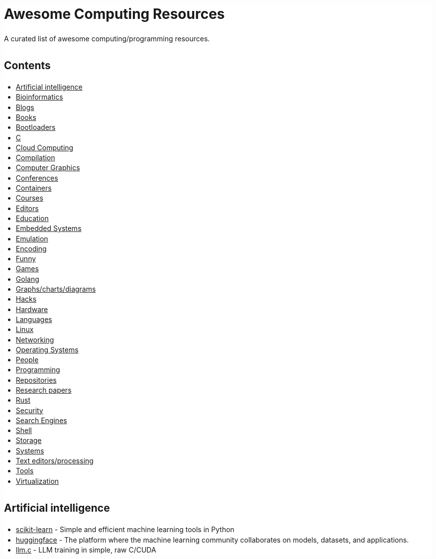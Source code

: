 # Awesome Computing Resources

A curated list of awesome computing/programming resources.

## Contents
* [Artificial intelligence](#artificial-intelligence)
* [Bioinformatics](#bioinformatics)
* [Blogs](#blogs)
* [Books](#books)
* [Bootloaders](#bootloaders)
* [C](#c)
* [Cloud Computing](#cloud-computing)
* [Compilation](#compilation)
* [Computer Graphics](#computer-graphics)
* [Conferences](#conferences)
* [Containers](#containers)
* [Courses](#courses)
* [Editors](#editors)
* [Education](#education)
* [Embedded Systems](#embedded-systems)
* [Emulation](#emulation)
* [Encoding](#Encoding)
* [Funny](#funny)
* [Games](#games)
* [Golang](#golang)
* [Graphs/charts/diagrams](#graphs-charts-diagrams)
* [Hacks](#hacks)
* [Hardware](#hardware)
* [Languages](#languages)
* [Linux](#linux)
* [Networking](#networking)
* [Operating Systems](#operating-systems)
* [People](#people)
* [Programming](#programming)
* [Repositories](#repositories)
* [Research papers](#research-papers)
* [Rust](#rust)
* [Security](#security)
* [Search Engines](#search-engines)
* [Shell](#shell)
* [Storage](#storage)
* [Systems](#systems)
* [Text editors/processing](#text-editors)
* [Tools](#tools)
* [Virtualization](#virtualization)

## Artificial intelligence
* [scikit-learn][31] - Simple and efficient machine learning tools in Python
* [huggingface][211] - The platform where the machine learning community collaborates on models, datasets, and applications. 
* [llm.c][223] - LLM training in simple, raw C/CUDA


[1]: https://github.com/srdja/Collections-C
[2]: https://cheats.rs/
[3]: http://zsiciarz.github.io/24daysofrust/
[4]: https://github.com/junegunn/fzf
[5]: https://github.com/robbyrussell/oh-my-zsh
[6]: https://github.com/rupa/z
[7]: http://www.scratchapixel.com/
[8]: https://github.com/kozross/awesome-c
[9]: https://github.com/rust-unofficial/awesome-rust
[10]: http://cglab.ca/~abeinges/blah/too-many-lists/book/
[11]: https://www.osboxes.org/
[12]: https://explainshell.com/
[13]: https://www.gitignore.io/
[14]: https://github.com/tldr-pages/tldr
[15]: http://www.rodsbooks.com/refind/
[16]: http://www.rodsbooks.com/efi-bootloaders/index.html
[17]: https://www.plop.at/en/bootmanager/full.html
[18]: https://www.syslinux.org
[19]: http://www.kroah.com/log/
[20]: http://www.kroah.com/lkn/
[21]: http://www.kroah.com/linux/
[22]: https://www.linusakesson.net/programming/tty/
[23]: https://github.com/rust-embedded/awesome-embedded-rust
[24]: https://doc.rust-lang.org/book/index.html
[25]: https://doc.rust-lang.org/nightly/embedded-book/index.html
[26]: https://github.com/simple2d/simple2d
[27]: http://orx-project.org/
[30]: https://www.sfml-dev.org/download/csfml/
[31]: https://scikit-learn.org/stable/
[32]: https://www.godbolt.org/
[33]: https://collectd.org/
[34]: https://graphiteapp.org/
[35]: https://grafana.com/grafana
[36]: https://nixos.org/
[37]: https://guix.gnu.org/
[38]: https://www.fosdem.org/2019/schedule/
[39]: https://kkovacs.eu/cool-but-obscure-unix-tools
[40]: https://github.com/sharkdp/bat
[41]: https://pdos.csail.mit.edu/archive/scigen/
[42]: https://www.shellcheck.net/
[43]: https://github.com/mvdan/sh
[44]: https://jvns.ca/
[45]: https://github.com/smdocs/my-book-notes/blob/master/programming-books.md
[46]: https://www.openms.de/
[47]: https://christine.website/
[48]: http://supervisord.org/
[49]: https://github.com/snobu/destreamer
[50]: https://eli.thegreenplace.net/2011/11/03/position-independent-code-pic-in-shared-libraries/
[51]: https://serenityos.org/
[52]: https://github.com/cirosantilli/x86-bare-metal-examples
[53]: https://firecracker-microvm.github.io/
[54]: https://linux-audit.com/elf-binaries-on-linux-understanding-and-analysis/
[55]: http://docker-saigon.github.io/post/Docker-Internals/
[56]: https://mropert.github.io/2018/02/02/pic_pie_sanitizers/
[57]: https://mropert.github.io/
[58]: https://stackoverflow.blog/
[59]: https://actix.rs/
[60]: https://rocket.rs/
[61]: https://ipfs.io
[62]: https://leetcode.com/
[63]: https://www.elinux.org/Main_Page
[64]: https://www.freertos.org/
[65]: https://github.com/SiliconLabs/uC-OS3
[66]: https://www.embedded.com/
[67]: https://asciiflow.com/
[68]: https://www.maizure.org/projects/evolution_x86_context_switch_linux/
[69]: https://www.happyassassin.net/posts/2014/01/25/uefi-boot-how-does-that-actually-work-then/
[70]: https://www.thegeekdiary.com/beginners-guide-to-udev-in-linux/
[71]: http://www.wangafu.net/~nickm/libevent-book/01_intro.html
[72]: https://jaycarlson.net/embedded-linux/
[73]: http://zeidman.biz/SynthOS.htm
[74]: http://www.rodsbooks.com/linux-uefi/
[75]: https://github.com/google/novm
[76]: https://debugged.it/blog/under-the-hood-of-docker/
[77]: https://ravada.upc.edu/#get-started
[78]: https://github.com/sustrik/libmill
[79]: https://www.chiark.greenend.org.uk/~sgtatham/coroutines.html
[80]: https://wiki.xenproject.org/wiki/Xen_Project_Beginners_Guide
[81]: http://www.brendangregg.com/blog/2014-05-07/what-color-is-your-xen.html
[82]: https://ahrefs.com/blog/google-advanced-search-operators/
[83]: https://www.exploit-db.com/google-hacking-database
[84]: https://www.markdownguide.org/basic-syntax
[85]: https://blog.darknedgy.net/technology/2020/05/02/0/
[86]: https://gitlab.com/bztsrc/bootboot
[87]: https://fosdem.org/archives/
[88]: https://micropython.org/
[89]: https://bevyengine.org/
[90]: https://www.playpiper.com/
[91]: https://pi-hole.net/
[92]: https://medium.com/swlh/how-to-set-up-pi-hole-2293246dc8ed
[93]: https://papers.freebsd.org/2020/fosdem/losh-hidden_early_history_of_unix/
[94]: https://samwho.dev/blog/context-switching-on-x86/
[95]: https://oswalt.dev/2021/06/polymorphism-in-rust/
[96]: https://www.2uo.de/myths-about-urandom/
[97]: http://9p.io/plan9/
[98]: https://github.com/inferno-os/inferno-os
[99]: http://www.helenos.org/
[100]: https://gokrazy.org/
[101]: https://tinygo.org/
[102]: https://github.com/quickemu-project/quickemu
[103]: https://www.zettlr.com/
[104]: https://www.digitalocean.com/community/tutorials/systemd-essentials-working-with-services-units-and-the-journal
[105]: https://genode.org/index
[106]: https://genode.org/documentation/articles/arm_virtualization
[107]: http://hypervisor.org/
[108]: https://github.com/udosteinberg/NOVA
[109]: https://osblog.stephenmarz.com/
[110]: https://blog.lizzie.io/linux-containers-in-500-loc.html
[111]: https://github.com/prakhar1989/awesome-courses
[112]: https://microbit.org/
[113]: https://tech.microbit.org/hardware/
[114]: https://os.phil-opp.com/
[115]: https://github.com/avelino/awesome-go
[116]: https://github.com/go101/
[117]: https://echo.labstack.com/
[118]: https://go.dev/doc/
[119]: https://github.com/AppImage/AppImageKit
[120]: https://mesonbuild.com/
[121]: https://go.dev/doc/effective_go
[122]: https://gobyexample.com/
[123]: https://github.com/BartMassey/ttt-bench
[124]: https://benchmarksgame-team.pages.debian.net/benchmarksgame/index.html
[125]: https://github.com/sshuttle/sshuttle
[126]: https://github.com/go-resty/resty
[127]: https://github.com/imroc/req
[128]: https://github.com/fyne-io/fyne
[129]: https://github.com/gotk3/gotk3
[130]: https://thebookofshaders.com/
[131]: https://golangbot.com/learn-golang-series/
[132]: https://talks.golang.org/2012/goforc.slide
[133]: https://talks.golang.org/2014/organizeio.slide
[134]: https://revers.engineering/mmu-virtualization-impl-p1/
[135]: https://github.com/SinaKarvandi/Hypervisor-From-Scratch/
[136]: https://revers.engineering/
[137]: https://fai-project.org/
[138]: https://github.com/SystemsApproach/book
[139]: https://github.com/managarm/managarm
[140]: https://github.com/vvaltchev/tilck
[141]: https://wiki.osdev.org/GOP
[142]: https://gitlab.com/bztsrc/posix-uefi
[143]: https://wiki.osdev.org/GNU-EFI
[144]: https://jonathan2251.github.io/lbd/llvmstructure.html
[145]: https://godotengine.org/
[146]: https://armory3d.org/
[147]: https://www.ogre3d.org/
[148]: https://www.o3de.org/
[149]: https://www.panda3d.org/
[150]: https://phaser.io/
[151]: https://github.com/florentgluck/awesome-computing-resources
[152]: https://www.malekal.com/liste-touches-acces-bios-boot-menu-constructeur/#Touche_raccourcis_acces_au_BIOS_ou_boot_menu
[153]: https://medium.com/information-and-technology/so-what-is-apparmor-64d7ae211ed
[154]: https://www.youtube.com/watch?v=7J7X7aZvMXQ
[155]: https://gynvael.coldwind.pl/?id=754
[156]: https://adil.medium.com/ext4-filesystem-data-blocks-super-blocks-inode-structure-1afb95c8e4ab
[157]: https://link.springer.com/article/10.1007/s11036-019-01441-1
[158]: https://medium.com/@Arnab_Sat/grub-rescue-on-uefi-based-systems-7bf520e414aa
[159]: https://docs.docker.com/engine/security/rootless/
[160]: https://github.com/embvm/embvm-core/
[161]: https://www.thedigitalcatonline.com/blog/2021/06/03/public-key-cryptography-openssh-private-keys/
[162]: https://goteleport.com/blog/ssh-tunneling-explained/
[163]: https://github.com/PJ-Singh-001/Cubic
[164]: https://wiki.debian.org/DebianLive/
[165]: https://emscripten.org/
[166]: http://www.dumais.io/index.php?article=aca38a9a2b065b24dfa1dee728062a12
[167]: https://www.blaess.fr/christophe/yocto-lab/index.html
[168]: http://www.dumais.io/index.php?article=ac3267239dd3e34c061de6413203fb98
[169]: http://www.dumais.io/index.php?article=541cd30aa440e24f6a6f67eea9ce7caf
[170]: https://github.com/Overv/vramfs
[171]: https://disasm.pro/
[172]: https://programming-language-benchmarks.vercel.app/
[173]: https://xorvoid.com/sectorc.html
[174]: https://axleos.com/
[175]: https://github.com/yhzhang0128/egos-2000
[176]: https://linux-kernel-labs.github.io
[177]: https://github.com/pdumais/hypervisor
[178]: https://tianrenz2.github.io/KvmHypercall
[179]: https://www.blaess.fr/christophe/2022/02/03/5973/
[180]: http://www.xillybus.com/tutorials/uboot-hacking-howto-1
[181]: https://grml.org/
[182]: https://ostreedev.github.io/ostree/introduction/
[183]: https://www.rastergrid.com/blog/gpu-tech/2021/07/gpu-architecture-types-explained/
[184]: https://github.com/containerd/containerd
[185]: https://github.com/opencontainers/runc
[186]: https://www.keycloak.org/
[187]: https://tonsky.me/blog/unicode/
[188]: https://github.com/ibraheemdev/modern-unix
[189]: https://go-chi.io/#/
[190]: https://gin-gonic.com/
[191]: https://github.com/webrpc/webrpc
[192]: https://dev.to/aceld/understanding-the-golang-goroutine-scheduler-gpm-model-4l1g
[193]: https://github.com/rivo/tview
[194]: https://typst.app/
[195]: https://quarto.org/
[196]: https://typst.app/universe/template/touying
[197]: https://polylux.dev/book/polylux.html
[198]: https://github.com/nanovms/nanos
[199]: https://www.slax.org/
[200]: https://github.com/Rylern/SpiceGTK-tutorial
[201]: https://github.com/Shells-com/spice
[202]: https://github.com/PJ-Singh-001/Cubic
[203]: https://monogon.tech/monogon_os.html
[204]: https://help.ubuntu.com/community/mkusb
[205]: https://github.com/lefeck/ubuntu-autoinstall-generator-tools?tab=readme-ov-file
[206]: https://www.raylib.com/
[207]: https://github.com/seaweedfs/seaweedfs
[208]: https://github.com/mviereck/x11docker
[209]: https://btrfs.readthedocs.io/en/latest/Introduction.html
[210]: https://github.com/linuxmint/timeshift
[211]: https://huggingface.co/
[212]: https://github.com/gopher-os/gopher-os
[213]: https://www.multicians.org/
[214]: https://github.com/openfaas/faas
[215]: https://tldp.org/HOWTO/NCURSES-Programming-HOWTO/
[216]: https://lodev.org/cgtutor/
[217]: https://github.com/rauc/rauc
[218]: https://stable-diffusion-art.com/automatic1111/
[219]: https://blog.logrocket.com/reflection-go-use-cases-tutorial/
[220]: https://github.com/Sanster/IOPaint
[221]: https://docs.blissos.org/installation/install-in-a-virtual-machine/advanced-qemu-config/
[222]: https://www.youtube.com/playlist?list=PLPEqSODQbwFjVfdvqOz_ZOOto0SnjtPYx
[223]: https://github.com/karpathy/llm.c
[224]: https://www.inferno-os.org/inferno/
[225]: https://dosbox-x.com/
[226]: https://github.com/joncampbell123/dosbox-x/wiki/DOSBox%E2%80%90X%E2%80%99s-Command%E2%80%90Line-Options
[227]: https://research.google/
[228]: https://github.com/AppImageCommunity/zsync2
[229]: https://llvm.org/docs/WritingAnLLVMBackend.html
[230]: https://ziglang.org/
[231]: https://github.com/Digilent/linux-userspace-examples
[232]: https://www.zephyrproject.org/
[233]: https://nuttx.apache.org/
[234]: https://gitlab.com/bztsrc/easyboot
[235]: https://gitlab.com/bztsrc/simpleboot
[236]: https://github.com/limine-bootloader/limine
[237]: https://littleosbook.github.io/
[238]: https://wiki.osdev.org/Brendan%27s_Multi-tasking_Tutorial
[239]: https://drewdevault.com/2024/05/24/2024-05-24-Bunnix.html
[240]: https://drewdevault.com/
[241]: https://harelang.org/
[242]: https://c9x.me/compile/
[243]: https://vlang.io/
[244]: https://sourcehut.org/
[245]: https://www.kernel.org/doc/html/latest/admin-guide/binfmt-misc.html
[246]: https://tinytapeout.com/
[247]: https://bellard.org/
[248]: https://www.auto-multiple-choice.net/
[249]: https://github.com/sysprog21/matrix_oo
[250]: https://100go.co/
[251]: https://codefibershq.com/blog/golang-why-appending-to-slice-is-dangerous-common-slice-gotchas
[252]: https://github.com/WerWolv/ImHex
[253]: https://wizardzines.com/comics/